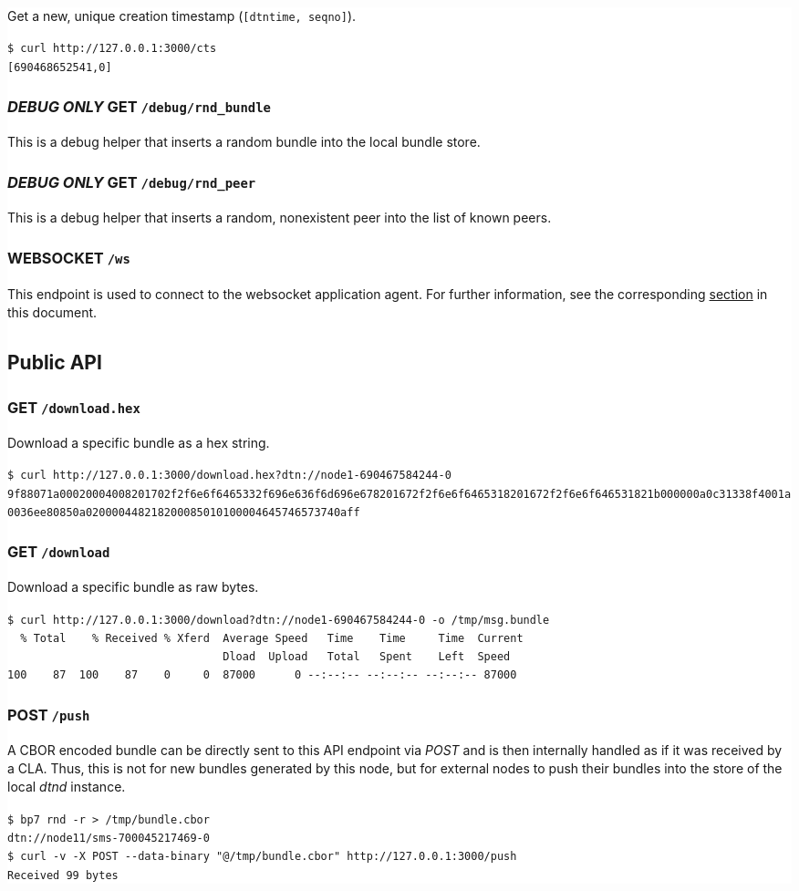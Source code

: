 Get a new, unique creation timestamp (`[dtntime, seqno]`).

```
$ curl http://127.0.0.1:3000/cts
[690468652541,0]
```

### *DEBUG ONLY* **GET** `/debug/rnd_bundle`

This is a debug helper that inserts a random bundle into the local bundle store.

### *DEBUG ONLY* **GET** `/debug/rnd_peer`

This is a debug helper that inserts a random, nonexistent peer into the list of known peers.


### **WEBSOCKET** `/ws`

This endpoint is used to connect to the websocket application agent. 
For further information, see the corresponding [section](#websocket-application-agent-interface)
 in this document.

## Public API

### **GET** `/download.hex`

Download a specific bundle as a hex string.

```
$ curl http://127.0.0.1:3000/download.hex?dtn://node1-690467584244-0
9f88071a00020004008201702f2f6e6f6465332f696e636f6d696e678201672f2f6e6f6465318201672f2f6e6f646531821b000000a0c31338f4001a0036ee80850a020000448218200085010100004645746573740aff
```

### **GET** `/download`

Download a specific bundle as raw bytes.

```
$ curl http://127.0.0.1:3000/download?dtn://node1-690467584244-0 -o /tmp/msg.bundle
  % Total    % Received % Xferd  Average Speed   Time    Time     Time  Current
                                 Dload  Upload   Total   Spent    Left  Speed
100    87  100    87    0     0  87000      0 --:--:-- --:--:-- --:--:-- 87000
```

### **POST** `/push`

A CBOR encoded bundle can be directly sent to this API endpoint via *POST* and is then internally handled as if it was received by a CLA. 
Thus, this is not for new bundles generated by this node, but for external nodes to push their bundles into the store of the local *dtnd* instance.

```
$ bp7 rnd -r > /tmp/bundle.cbor
dtn://node11/sms-700045217469-0
$ curl -v -X POST --data-binary "@/tmp/bundle.cbor" http://127.0.0.1:3000/push
Received 99 bytes
```
